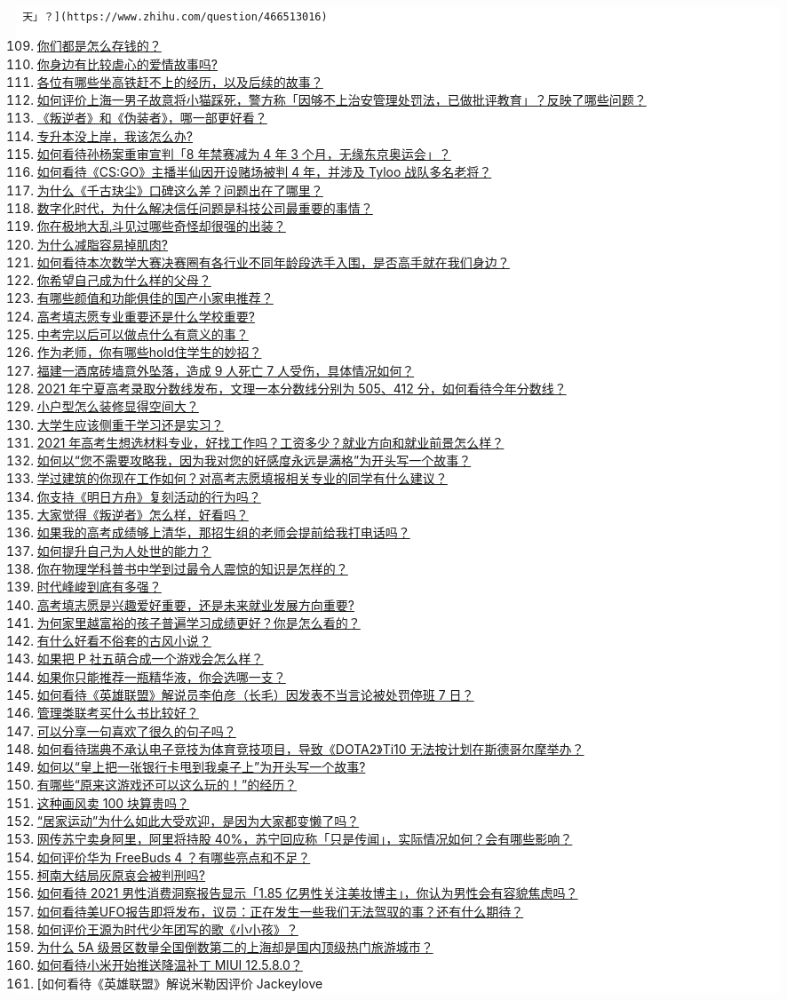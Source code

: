      天」？](https://www.zhihu.com/question/466513016)
109. [你们都是怎么存钱的？](https://www.zhihu.com/question/311382617)
110. [你身边有比较虐心的爱情故事吗?](https://www.zhihu.com/question/352335209)
111. [各位有哪些坐高铁赶不上的经历，以及后续的故事？](https://www.zhihu.com/question/321600684)
112. [如何评价上海一男子故意将小猫踩死，警方称「因够不上治安管理处罚法，已做批评教育」？反映了哪些问题？](https://www.zhihu.com/question/466304670)
113. [《叛逆者》和《伪装者》，哪一部更好看？](https://www.zhihu.com/question/464428826)
114. [专升本没上岸，我该怎么办?](https://www.zhihu.com/question/411402283)
115. [如何看待孙杨案重审宣判「8 年禁赛减为 4 年 3
     个月，无缘东京奥运会」？](https://www.zhihu.com/question/466646307)
116. [如何看待《CS:GO》主播半仙因开设赌场被判 4 年，并涉及 Tyloo
     战队多名老将？](https://www.zhihu.com/question/465799818)
117. [为什么《千古玦尘》口碑这么差？问题出在了哪里？](https://www.zhihu.com/question/465662668)
118. [数字化时代，为什么解决信任问题是科技公司最重要的事情？](https://www.zhihu.com/question/466562749)
119. [你在极地大乱斗见过哪些奇怪却很强的出装？](https://www.zhihu.com/question/405383931)
120. [为什么减脂容易掉肌肉?](https://www.zhihu.com/question/398517719)
121. [如何看待本次数学大赛决赛圈有各行业不同年龄段选手入围，是否高手就在我们身边？](https://www.zhihu.com/question/466519667)
122. [你希望自己成为什么样的父母？](https://www.zhihu.com/question/393896515)
123. [有哪些颜值和功能俱佳的国产小家电推荐？](https://www.zhihu.com/question/463191748)
124. [高考填志愿专业重要还是什么学校重要?](https://www.zhihu.com/question/21287543)
125. [中考完以后可以做点什么有意义的事？](https://www.zhihu.com/question/464606464)
126. [作为老师，你有哪些hold住学生的妙招？](https://www.zhihu.com/question/364314856)
127. [福建一酒席砖墙意外坠落，造成 9 人死亡 7
     人受伤，具体情况如何？](https://www.zhihu.com/question/466563285)
128. [2021 年宁夏高考录取分数线发布，文理一本分数线分别为 505、412
     分，如何看待今年分数线？](https://www.zhihu.com/question/466726376)
129. [小户型怎么装修显得空间大？](https://www.zhihu.com/question/451689301)
130. [大学生应该侧重于学习还是实习？](https://www.zhihu.com/question/381505409)
131. [2021
     年高考生想选材料专业，好找工作吗？工资多少？就业方向和就业前景怎么样？](https://www.zhihu.com/question/459989319)
132. [如何以“您不需要攻略我，因为我对您的好感度永远是满格”为开头写一个故事？](https://www.zhihu.com/question/460812900)
133. [学过建筑的你现在工作如何？对高考志愿填报相关专业的同学有什么建议？](https://www.zhihu.com/question/47457508)
134. [你支持《明日方舟》复刻活动的行为吗？](https://www.zhihu.com/question/465896370)
135. [大家觉得《叛逆者》怎么样，好看吗？](https://www.zhihu.com/question/463850235)
136. [如果我的高考成绩够上清华，那招生组的老师会提前给我打电话吗？](https://www.zhihu.com/question/454386015)
137. [如何提升自己为人处世的能力？](https://www.zhihu.com/question/326690607)
138. [你在物理学科普书中学到过最令人震惊的知识是怎样的？](https://www.zhihu.com/question/456001315)
139. [时代峰峻到底有多强？](https://www.zhihu.com/question/459886563)
140. [高考填志愿是兴趣爱好重要，还是未来就业发展方向重要?](https://www.zhihu.com/question/331106923)
141. [为何家里越富裕的孩子普遍学习成绩更好？你是怎么看的？](https://www.zhihu.com/question/450056291)
142. [有什么好看不俗套的古风小说？](https://www.zhihu.com/question/320902253)
143. [如果把 P 社五萌合成一个游戏会怎么样？](https://www.zhihu.com/question/461518517)
144. [如果你只能推荐一瓶精华液，你会选哪一支？](https://www.zhihu.com/question/37362129)
145. [如何看待《英雄联盟》解说员李伯彦（长毛）因发表不当言论被处罚停班 7
     日？](https://www.zhihu.com/question/466514186)
146. [管理类联考买什么书比较好？](https://www.zhihu.com/question/372317129)
147. [可以分享一句喜欢了很久的句子吗？](https://www.zhihu.com/question/461392537)
148. [如何看待瑞典不承认电子竞技为体育竞技项目，导致《DOTA2》Ti10
     无法按计划在斯德哥尔摩举办？](https://www.zhihu.com/question/466481205)
149. [如何以“皇上把一张银行卡甩到我桌子上”为开头写一个故事?](https://www.zhihu.com/question/439189931)
150. [有哪些“原来这游戏还可以这么玩的！”的经历？](https://www.zhihu.com/question/41255857)
151. [这种画风卖 100 块算贵吗？](https://www.zhihu.com/question/465453498)
152. [“居家运动”为什么如此大受欢迎，是因为大家都变懒了吗？](https://www.zhihu.com/question/455506660)
153. [网传苏宁卖身阿里，阿里将持股
     40%，苏宁回应称「只是传闻」，实际情况如何？会有哪些影响？](https://www.zhihu.com/question/466571042)
154. [如何评价华为 FreeBuds 4 ？有哪些亮点和不足？](https://www.zhihu.com/question/460290830)
155. [柯南大结局灰原哀会被判刑吗?](https://www.zhihu.com/question/386040910)
156. [如何看待 2021 男性消费洞察报告显示「1.85
     亿男性关注美妆博主」，你认为男性会有容貌焦虑吗？](https://www.zhihu.com/question/466573038)
157. [如何看待美UFO报告即将发布，议员：正在发生一些我们无法驾驭的事？还有什么期待？](https://www.zhihu.com/question/465771991)
158. [如何评价王源为时代少年团写的歌《小小孩》？](https://www.zhihu.com/question/466498976)
159. [为什么 5A
     级景区数量全国倒数第二的上海却是国内顶级热门旅游城市？](https://www.zhihu.com/question/466381415)
160. [如何看待小米开始推送降温补丁 MIUI 12.5.8.0？](https://www.zhihu.com/question/466310277)
161. [如何看待《英雄联盟》解说米勒因评价 Jackeylove